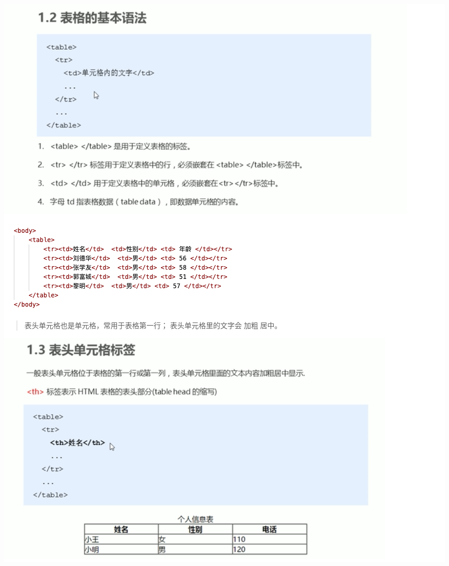 ![](media_002/023.png)

![](media_002/024.png)


> 表头单元格也是单元格，常用于表格第一行；
> 表头单元格里的文字会 加粗 居中。

![](media_002/025.png)
